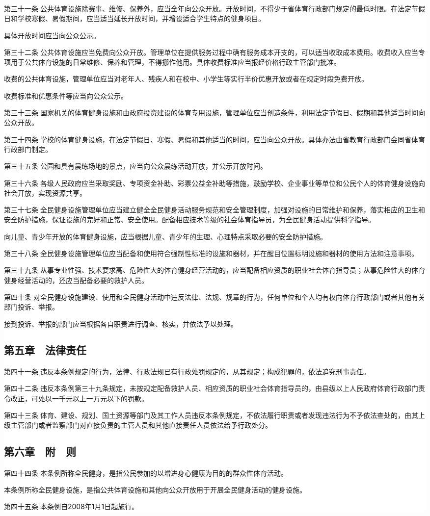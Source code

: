 第三十一条 公共体育设施除赛事、维修、保养外，应当全年向公众开放。开放时间，不得少于省体育行政部门规定的最低时限。在法定节假日和学校寒假、暑假期间，应当适当延长开放时间，并增设适合学生特点的健身项目。

具体开放时间应当向公众公示。

第三十二条 公共体育设施应当免费向公众开放。管理单位在提供服务过程中确有服务成本开支的，可以适当收取成本费用。收费收入应当专项用于公共体育设施的日常维修、保养和管理，不得挪作他用。具体收费标准应当报经价格行政主管部门批准。

收费的公共体育设施，管理单位应当对老年人、残疾人和在校中、小学生等实行半价优惠开放或者在规定时段免费开放。

收费标准和优惠条件等应当向公众公示。

第三十三条 国家机关的体育健身设施和由政府投资建设的体育专用设施，管理单位应当创造条件，利用法定节假日、假期和其他适当时间向公众开放。

第三十四条 学校的体育健身设施，在法定节假日、寒假、暑假和其他适当的时间，应当向公众开放。具体办法由省教育行政部门会同省体育行政部门制定。

第三十五条 公园和具有晨练场地的景点，应当向公众晨练活动开放，并公示开放时间。

第三十六条 各级人民政府应当采取奖励、专项资金补助、彩票公益金补助等措施，鼓励学校、企业事业等单位和公民个人的体育健身设施向社会开放，实现资源共享。

第三十七条 全民健身设施管理单位应当建立健全全民健身活动服务规范和安全管理制度，加强对设施的日常维护和保养，落实相应的卫生和安全防护措施，保证设施的完好和正常、安全使用。配备相应技术等级的社会体育指导员，为全民健身活动提供科学指导。

向儿童、青少年开放的体育健身设施，应当根据儿童、青少年的生理、心理特点采取必要的安全防护措施。

第三十八条 全民健身设施管理单位应当配备和使用符合强制性标准的设施和器材，并在醒目位置标明设施和器材的使用方法和注意事项。

第三十九条 从事专业性强、技术要求高、危险性大的体育健身经营活动的，应当配备相应资质的职业社会体育指导员；从事危险性大的体育健身经营活动的，还应当配备必要的救护人员。

第四十条 对全民健身设施建设、使用和全民健身活动中违反法律、法规、规章的行为，任何单位和个人均有权向体育行政部门或者其他有关部门投诉、举报。

接到投诉、举报的部门应当根据各自职责进行调查、核实，并依法予以处理。

## 第五章　法律责任

第四十一条 违反本条例规定的行为，法律、行政法规已有行政处罚规定的，从其规定；构成犯罪的，依法追究刑事责任。

第四十二条 违反本条例第三十九条规定，未按规定配备救护人员、相应资质的职业社会体育指导员的，由县级以上人民政府体育行政部门责令改正，可处以一千元以上一万元以下的罚款。

第四十三条 体育、建设、规划、国土资源等部门及其工作人员违反本条例规定，不依法履行职责或者发现违法行为不予依法查处的，由其上级主管部门或者监察部门对直接负责的主管人员和其他直接责任人员依法给予行政处分。

## 第六章　附　则

第四十四条 本条例所称全民健身，是指公民参加的以增进身心健康为目的的群众性体育活动。

本条例所称全民健身设施，是指公共体育设施和其他向公众开放用于开展全民健身活动的健身设施。

第四十五条 本条例自2008年1月1日起施行。

